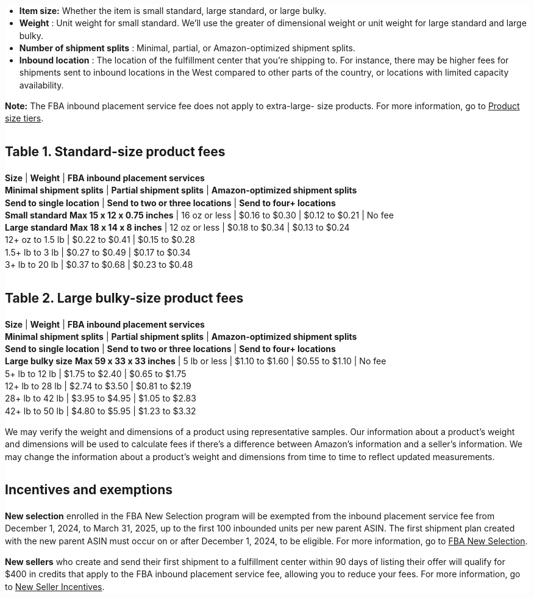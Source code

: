   * **Item size:** Whether the item is small standard, large standard, or large bulky.
  * **Weight** : Unit weight for small standard. We’ll use the greater of dimensional weight or unit weight for large standard and large bulky.
  * **Number of shipment splits** : Minimal, partial, or Amazon-optimized shipment splits. 
  * **Inbound location** : The location of the fulfillment center that you’re shipping to. For instance, there may be higher fees for shipments sent to inbound locations in the West compared to other parts of the country, or locations with limited capacity availability.

**Note:** The FBA inbound placement service fee does not apply to extra-large-
size products. For more information, go to [Product size
tiers](/gp/help/GG5KW835AHDJCH8W).

Table 1. Standard-size product fees  
---  
**Size** | **Weight** | **FBA inbound placement services**  
**Minimal shipment splits** | **Partial shipment splits** | **Amazon-optimized shipment splits**  
**Send to single location** | **Send to two or three locations** | **Send to four+ locations**  
**Small standard** **Max 15 x 12 x 0.75 inches** | 16 oz or less | $0.16 to $0.30 | $0.12 to $0.21 | No fee  
**Large standard** **Max 18 x 14 x 8 inches** | 12 oz or less | $0.18 to $0.34 | $0.13 to $0.24  
12+ oz to 1.5 lb | $0.22 to $0.41 | $0.15 to $0.28  
1.5+ lb to 3 lb | $0.27 to $0.49 | $0.17 to $0.34  
3+ lb to 20 lb | $0.37 to $0.68 | $0.23 to $0.48  
  
Table 2. Large bulky-size product fees  
---  
**Size** | **Weight** | **FBA inbound placement services**  
**Minimal shipment splits** | **Partial shipment splits** | **Amazon-optimized shipment splits**  
**Send to single location** | **Send to two or three locations** | **Send to four+ locations**  
**Large bulky size** **Max 59 x 33 x 33 inches** | 5 lb or less | $1.10 to $1.60 | $0.55 to $1.10 | No fee  
5+ lb to 12 lb | $1.75 to $2.40 | $0.65 to $1.75  
12+ lb to 28 lb | $2.74 to $3.50 | $0.81 to $2.19  
28+ lb to 42 lb | $3.95 to $4.95 | $1.05 to $2.83  
42+ lb to 50 lb | $4.80 to $5.95 | $1.23 to $3.32  
  
We may verify the weight and dimensions of a product using representative
samples. Our information about a product’s weight and dimensions will be used
to calculate fees if there’s a difference between Amazon’s information and a
seller’s information. We may change the information about a product’s weight
and dimensions from time to time to reflect updated measurements.

## Incentives and exemptions

**New selection** enrolled in the FBA New Selection program will be exempted
from the inbound placement service fee from December 1, 2024, to March 31,
2025, up to the first 100 inbounded units per new parent ASIN. The first
shipment plan created with the new parent ASIN must occur on or after December
1, 2024, to be eligible. For more information, go to [FBA New
Selection](https://sellercentral.amazon.com/gp/help/help.html?itemID=/gp/help/WHQRT98SAZC29VQ).

**New sellers** who create and send their first shipment to a fulfillment
center within 90 days of listing their offer will qualify for $400 in credits
that apply to the FBA inbound placement service fee, allowing you to reduce
your fees. For more information, go to [New Seller
Incentives](/gp/help/GXMJ38VA95GUN5XU).
